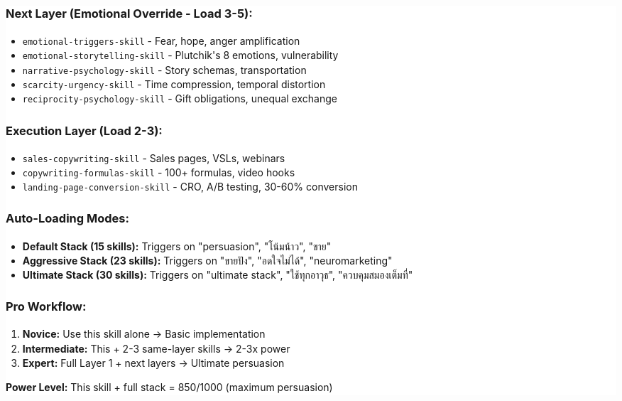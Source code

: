 ### Next Layer (Emotional Override - Load 3-5):
- `emotional-triggers-skill` - Fear, hope, anger amplification
- `emotional-storytelling-skill` - Plutchik's 8 emotions, vulnerability
- `narrative-psychology-skill` - Story schemas, transportation
- `scarcity-urgency-skill` - Time compression, temporal distortion
- `reciprocity-psychology-skill` - Gift obligations, unequal exchange

### Execution Layer (Load 2-3):
- `sales-copywriting-skill` - Sales pages, VSLs, webinars
- `copywriting-formulas-skill` - 100+ formulas, video hooks
- `landing-page-conversion-skill` - CRO, A/B testing, 30-60% conversion

### Auto-Loading Modes:
- **Default Stack (15 skills):** Triggers on "persuasion", "โน้มน้าว", "ขาย"
- **Aggressive Stack (23 skills):** Triggers on "ขายปัง", "อดใจไม่ได้", "neuromarketing"
- **Ultimate Stack (30 skills):** Triggers on "ultimate stack", "ใช้ทุกอาวุธ", "ควบคุมสมองเต็มที่"

### Pro Workflow:
1. **Novice:** Use this skill alone → Basic implementation
2. **Intermediate:** This + 2-3 same-layer skills → 2-3x power
3. **Expert:** Full Layer 1 + next layers → Ultimate persuasion

**Power Level:** This skill + full stack = 850/1000 (maximum persuasion)
